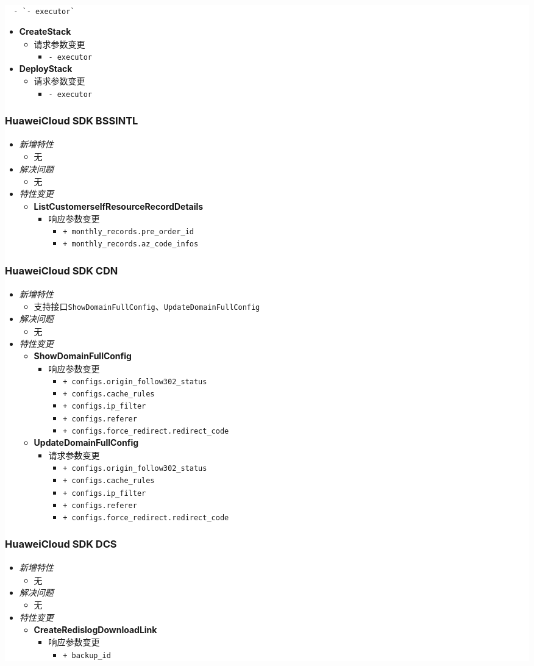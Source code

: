       - `- executor`
  - **CreateStack**
    - 请求参数变更
      - `- executor`
  - **DeployStack**
    - 请求参数变更
      - `- executor`

### HuaweiCloud SDK BSSINTL

- _新增特性_
  - 无
- _解决问题_
  - 无
- _特性变更_
  - **ListCustomerselfResourceRecordDetails**
    - 响应参数变更
      - `+ monthly_records.pre_order_id`
      - `+ monthly_records.az_code_infos`

### HuaweiCloud SDK CDN

- _新增特性_
  - 支持接口`ShowDomainFullConfig`、`UpdateDomainFullConfig`
- _解决问题_
  - 无
- _特性变更_
  - **ShowDomainFullConfig**
    - 响应参数变更
      - `+ configs.origin_follow302_status`
      - `+ configs.cache_rules`
      - `+ configs.ip_filter`
      - `+ configs.referer`
      - `+ configs.force_redirect.redirect_code`
  - **UpdateDomainFullConfig**
    - 请求参数变更
      - `+ configs.origin_follow302_status`
      - `+ configs.cache_rules`
      - `+ configs.ip_filter`
      - `+ configs.referer`
      - `+ configs.force_redirect.redirect_code`

### HuaweiCloud SDK DCS

- _新增特性_
  - 无
- _解决问题_
  - 无
- _特性变更_
  - **CreateRedislogDownloadLink**
    - 响应参数变更
      - `+ backup_id`
